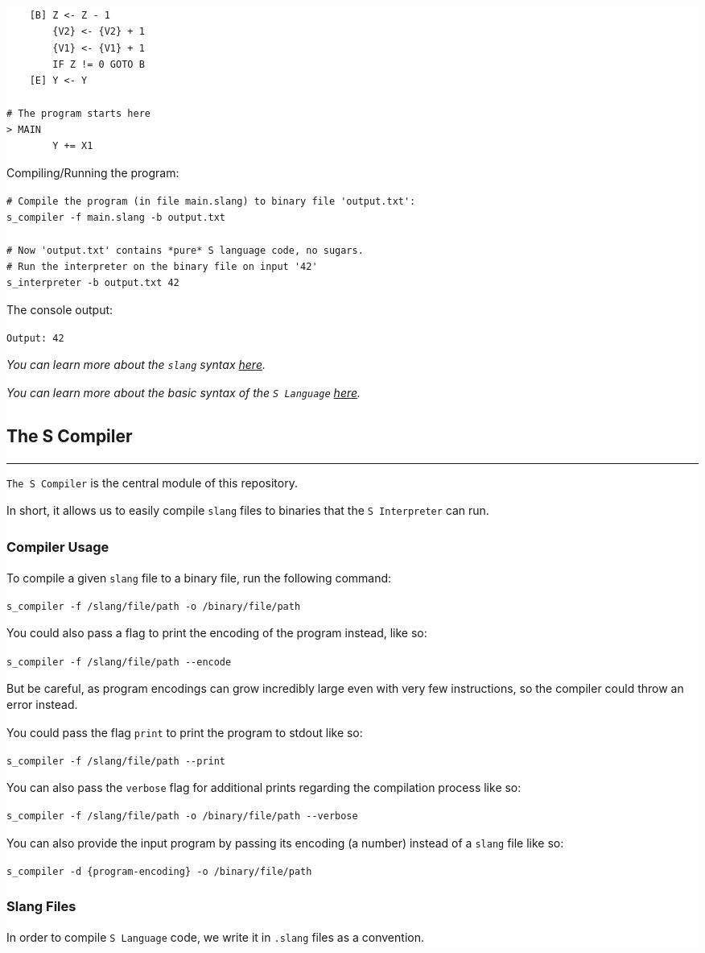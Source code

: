 ```
    [B] Z <- Z - 1
        {V2} <- {V2} + 1
        {V1} <- {V1} + 1
        IF Z != 0 GOTO B
    [E] Y <- Y

# The program starts here
> MAIN
        Y += X1
```
Compiling/Running the program:
```shell
# Compile the program (in file main.slang) to binary file 'output.txt':
s_compiler -f main.slang -b output.txt

# Now 'output.txt' contains *pure* S language code, no sugars.
# Run the interpreter on the binary file on input '42'
s_interpreter -b output.txt 42
```
The console output:
```
Output: 42
```
*You can learn more about the `slang` syntax [here](#Slang-Files).*

*You can learn more about the basic syntax of the `S Language` [here](#The-S-Language).*
## The S Compiler

--- 
`The S Compiler` is the central module of this repository.

In short, it allows us to easily compile `slang` files to binaries that the `S Interpreter` can run.

### Compiler Usage
To compile a given `slang` file to a binary file, run the following command:
```shell
s_compiler -f /slang/file/path -o /binary/file/path
```
You could also pass a flag to print the encoding of the program instead, like so:
```shell
s_compiler -f /slang/file/path --encode
```
But be careful, as program encodings can grow incredibly large even with very few instructions, 
so the compiler could throw an error instead.

You could pass the flag `print` to print the program to stdout like so:
```shell
s_compiler -f /slang/file/path --print
```
You can also pass the `verbose` flag for additional prints regarding the compilation process like so:
```shell
s_compiler -f /slang/file/path -o /binary/file/path --verbose
```
You can also provide the input program by passing its encoding (a number) instead of a `slang` file like so:
```shell
s_compiler -d {program-encoding} -o /binary/file/path
```
### Slang Files
In order to compile `S Language` code, 
we write it in `.slang` files as a convention.
